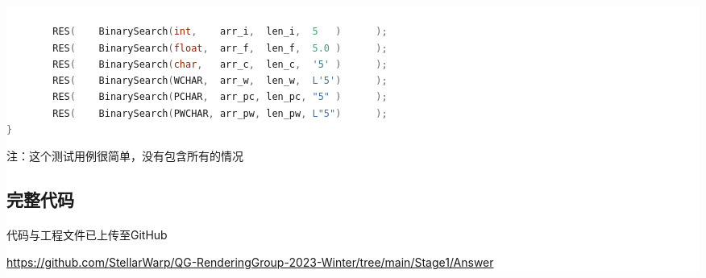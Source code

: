 ```C

        RES(    BinarySearch(int,    arr_i,  len_i,  5   )      );
        RES(    BinarySearch(float,  arr_f,  len_f,  5.0 )      );
        RES(    BinarySearch(char,   arr_c,  len_c,  '5' )      );
        RES(    BinarySearch(WCHAR,  arr_w,  len_w,  L'5')      );
        RES(    BinarySearch(PCHAR,  arr_pc, len_pc, "5" )      );
        RES(    BinarySearch(PWCHAR, arr_pw, len_pw, L"5")      );
}
```

注：这个测试用例很简单，没有包含所有的情况

## 完整代码

代码与工程文件已上传至GitHub

https://github.com/StellarWarp/QG-RenderingGroup-2023-Winter/tree/main/Stage1/Answer